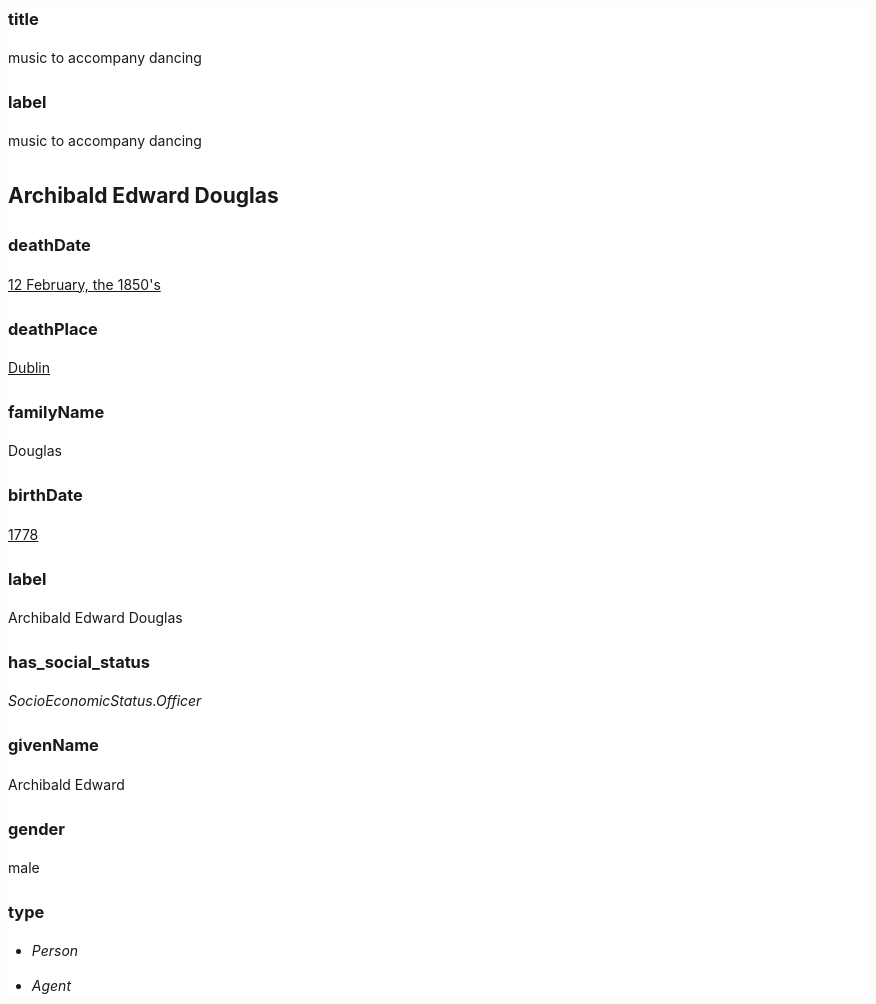 ### title


music to accompany dancing

### label


music to accompany dancing

## Archibald Edward Douglas

### deathDate


[12 February, the 1850's](#12-February-the-1850's)

### deathPlace


[Dublin](#Dublin)

### familyName


Douglas

### birthDate


[1778](#1778)

### label


Archibald Edward Douglas

### has_social_status


*SocioEconomicStatus.Officer*

### givenName


Archibald Edward

### gender


male

### type

 - *Person*

 - *Agent*
